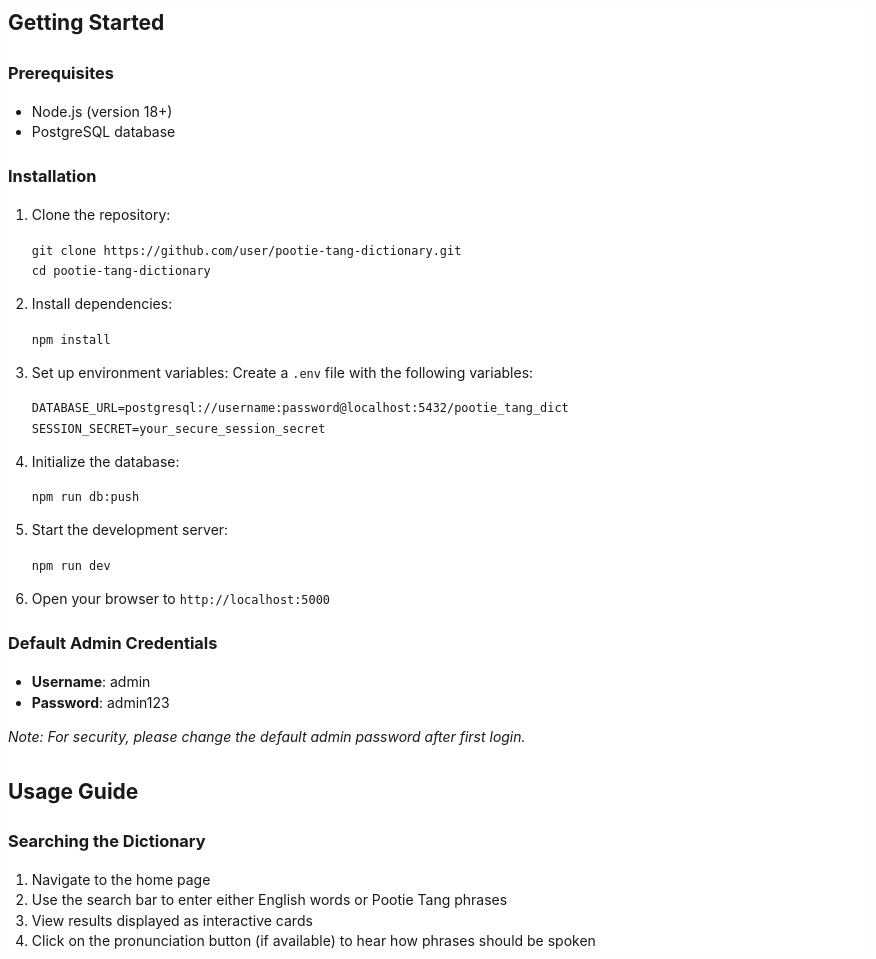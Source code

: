## Getting Started

### Prerequisites

- Node.js (version 18+)
- PostgreSQL database

### Installation

1. Clone the repository:
   ```
   git clone https://github.com/user/pootie-tang-dictionary.git
   cd pootie-tang-dictionary
   ```

2. Install dependencies:
   ```
   npm install
   ```

3. Set up environment variables:
   Create a `.env` file with the following variables:
   ```
   DATABASE_URL=postgresql://username:password@localhost:5432/pootie_tang_dict
   SESSION_SECRET=your_secure_session_secret
   ```

4. Initialize the database:
   ```
   npm run db:push
   ```

5. Start the development server:
   ```
   npm run dev
   ```

6. Open your browser to `http://localhost:5000`

### Default Admin Credentials

- **Username**: admin
- **Password**: admin123

*Note: For security, please change the default admin password after first login.*

## Usage Guide

### Searching the Dictionary

1. Navigate to the home page
2. Use the search bar to enter either English words or Pootie Tang phrases
3. View results displayed as interactive cards
4. Click on the pronunciation button (if available) to hear how phrases should be spoken
